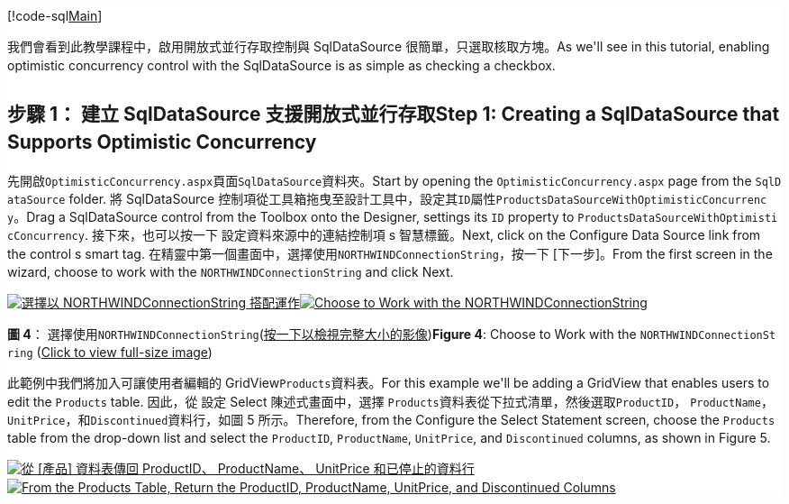 
[!code-sql[Main](implementing-optimistic-concurrency-with-the-sqldatasource-vb/samples/sample1.sql)]

<span data-ttu-id="c0557-148">我們會看到此教學課程中，啟用開放式並行存取控制與 SqlDataSource 很簡單，只選取核取方塊。</span><span class="sxs-lookup"><span data-stu-id="c0557-148">As we'll see in this tutorial, enabling optimistic concurrency control with the SqlDataSource is as simple as checking a checkbox.</span></span>

## <a name="step-1-creating-a-sqldatasource-that-supports-optimistic-concurrency"></a><span data-ttu-id="c0557-149">步驟 1： 建立 SqlDataSource 支援開放式並行存取</span><span class="sxs-lookup"><span data-stu-id="c0557-149">Step 1: Creating a SqlDataSource that Supports Optimistic Concurrency</span></span>

<span data-ttu-id="c0557-150">先開啟`OptimisticConcurrency.aspx`頁面`SqlDataSource`資料夾。</span><span class="sxs-lookup"><span data-stu-id="c0557-150">Start by opening the `OptimisticConcurrency.aspx` page from the `SqlDataSource` folder.</span></span> <span data-ttu-id="c0557-151">將 SqlDataSource 控制項從工具箱拖曳至設計工具中，設定其`ID`屬性`ProductsDataSourceWithOptimisticConcurrency`。</span><span class="sxs-lookup"><span data-stu-id="c0557-151">Drag a SqlDataSource control from the Toolbox onto the Designer, settings its `ID` property to `ProductsDataSourceWithOptimisticConcurrency`.</span></span> <span data-ttu-id="c0557-152">接下來，也可以按一下 設定資料來源中的連結控制項 s 智慧標籤。</span><span class="sxs-lookup"><span data-stu-id="c0557-152">Next, click on the Configure Data Source link from the control s smart tag.</span></span> <span data-ttu-id="c0557-153">在精靈中第一個畫面中，選擇使用`NORTHWINDConnectionString`，按一下 [下一步]。</span><span class="sxs-lookup"><span data-stu-id="c0557-153">From the first screen in the wizard, choose to work with the `NORTHWINDConnectionString` and click Next.</span></span>


<span data-ttu-id="c0557-154">[![選擇以 NORTHWINDConnectionString 搭配運作](implementing-optimistic-concurrency-with-the-sqldatasource-vb/_static/image4.gif)](implementing-optimistic-concurrency-with-the-sqldatasource-vb/_static/image5.png)</span><span class="sxs-lookup"><span data-stu-id="c0557-154">[![Choose to Work with the NORTHWINDConnectionString](implementing-optimistic-concurrency-with-the-sqldatasource-vb/_static/image4.gif)](implementing-optimistic-concurrency-with-the-sqldatasource-vb/_static/image5.png)</span></span>

<span data-ttu-id="c0557-155">**圖 4**： 選擇使用`NORTHWINDConnectionString`([按一下以檢視完整大小的影像](implementing-optimistic-concurrency-with-the-sqldatasource-vb/_static/image6.png))</span><span class="sxs-lookup"><span data-stu-id="c0557-155">**Figure 4**: Choose to Work with the `NORTHWINDConnectionString` ([Click to view full-size image](implementing-optimistic-concurrency-with-the-sqldatasource-vb/_static/image6.png))</span></span>


<span data-ttu-id="c0557-156">此範例中我們將加入可讓使用者編輯的 GridView`Products`資料表。</span><span class="sxs-lookup"><span data-stu-id="c0557-156">For this example we'll be adding a GridView that enables users to edit the `Products` table.</span></span> <span data-ttu-id="c0557-157">因此，從 設定 Select 陳述式畫面中，選擇 `Products`資料表從下拉式清單，然後選取`ProductID`， `ProductName`， `UnitPrice`，和`Discontinued`資料行，如圖 5 所示。</span><span class="sxs-lookup"><span data-stu-id="c0557-157">Therefore, from the Configure the Select Statement screen, choose the `Products` table from the drop-down list and select the `ProductID`, `ProductName`, `UnitPrice`, and `Discontinued` columns, as shown in Figure 5.</span></span>


<span data-ttu-id="c0557-158">[![從 [產品] 資料表傳回 ProductID、 ProductName、 UnitPrice 和已停止的資料行](implementing-optimistic-concurrency-with-the-sqldatasource-vb/_static/image5.gif)](implementing-optimistic-concurrency-with-the-sqldatasource-vb/_static/image7.png)</span><span class="sxs-lookup"><span data-stu-id="c0557-158">[![From the Products Table, Return the ProductID, ProductName, UnitPrice, and Discontinued Columns](implementing-optimistic-concurrency-with-the-sqldatasource-vb/_static/image5.gif)](implementing-optimistic-concurrency-with-the-sqldatasource-vb/_static/image7.png)</span></span>
